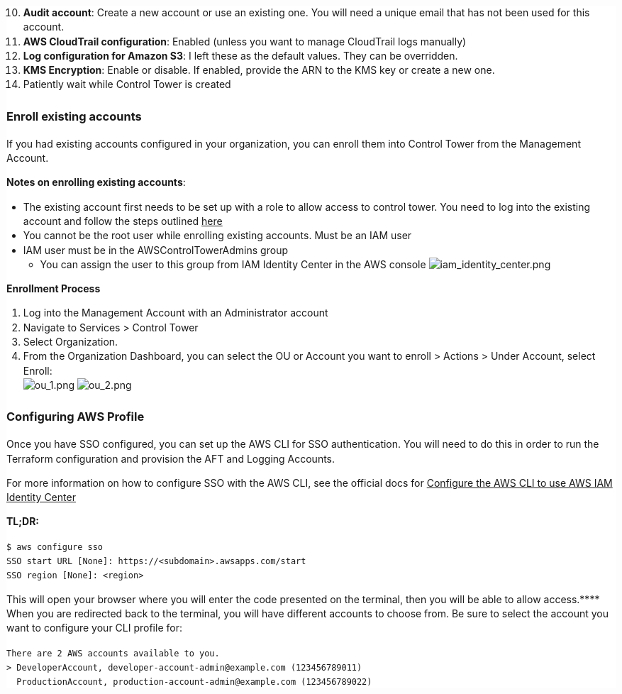 10. **Audit account**: Create a new account or use an existing one. You will need a unique email that has not been used for this account.
11. **AWS CloudTrail configuration**: Enabled (unless you want to manage CloudTrail logs manually)
12. **Log configuration for Amazon S3**: I left these as the default values. They can be overridden.
13. **KMS Encryption**: Enable or disable. If enabled, provide the ARN to the KMS key or create a new one.
14. Patiently wait while Control Tower is created

### Enroll existing accounts
If you had existing accounts configured in your organization, you can enroll them into Control Tower from the Management Account.

**Notes on enrolling existing accounts**:

* The existing account first needs to be set up with a role to allow access to control tower. You need to log into the existing account and follow the steps outlined [here](https://docs.aws.amazon.com/en_us/controltower/latest/userguide/enroll-manually.html)
* You cannot be the root user while enrolling existing accounts. Must be an IAM user
* IAM user must be in the AWSControlTowerAdmins group
  * You can assign the user to this group from IAM Identity Center in the AWS console
    ![iam_identity_center.png](assets/control_tower/iam_identity_center.png)

**Enrollment Process**

1. Log into the Management Account with an Administrator account
2. Navigate to Services > Control Tower
3. Select Organization.
4. From the Organization Dashboard, you can select the OU or Account you want to enroll > Actions > Under Account, select Enroll:  
	![ou_1.png](assets/control_tower/ou_1.png)
	![ou_2.png](assets/control_tower/ou_2.png)

### Configuring AWS Profile
Once you have SSO configured, you can set up the AWS CLI for SSO authentication. You will need to do this in order to run the Terraform configuration and provision the AFT and Logging Accounts.

For more information on how to configure SSO with the AWS CLI, see the official docs for [Configure the AWS CLI to use AWS IAM Identity Center](https://docs.aws.amazon.com/cli/latest/userguide/cli-configure-sso.html)

**TL;DR:**
```
$ aws configure sso
SSO start URL [None]: https://<subdomain>.awsapps.com/start
SSO region [None]: <region>
``` 
This will open your browser where you will enter the code presented on the terminal, then you will be able to allow access.****
When you are redirected back to the terminal, you will have different accounts to choose from. Be sure to select the account you want to configure your CLI profile for:
```
There are 2 AWS accounts available to you.
> DeveloperAccount, developer-account-admin@example.com (123456789011) 
  ProductionAccount, production-account-admin@example.com (123456789022)
```
